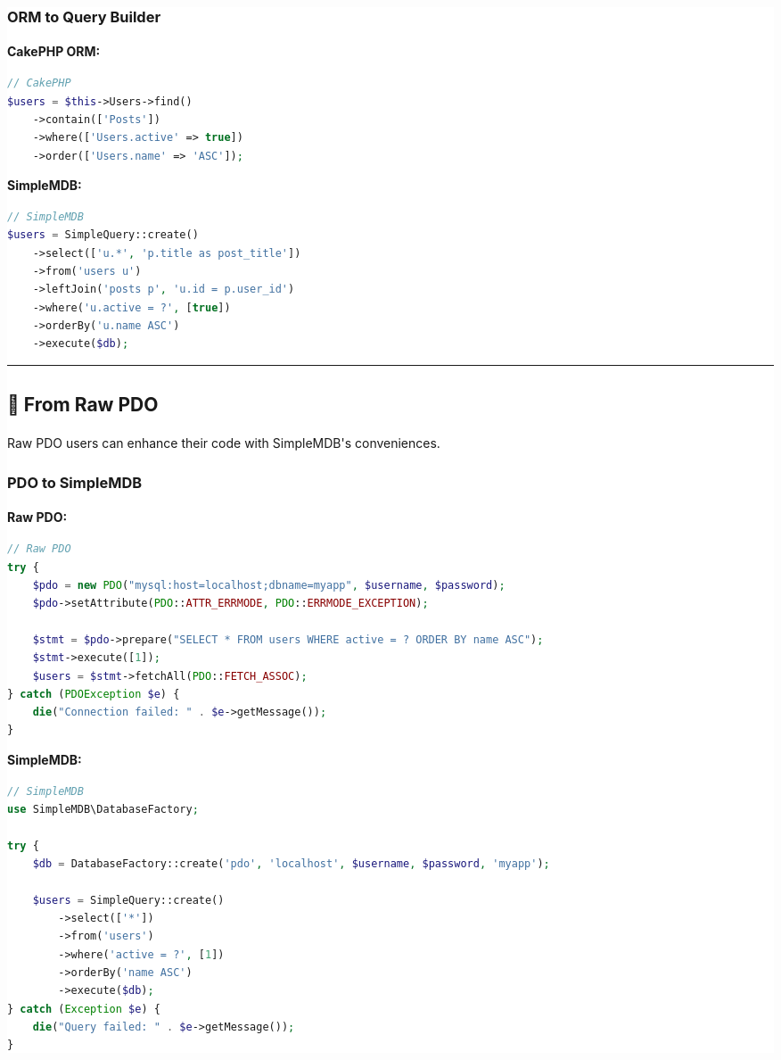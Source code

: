 ### ORM to Query Builder

**CakePHP ORM:**
```php
// CakePHP
$users = $this->Users->find()
    ->contain(['Posts'])
    ->where(['Users.active' => true])
    ->order(['Users.name' => 'ASC']);
```

**SimpleMDB:**
```php
// SimpleMDB
$users = SimpleQuery::create()
    ->select(['u.*', 'p.title as post_title'])
    ->from('users u')
    ->leftJoin('posts p', 'u.id = p.user_id')
    ->where('u.active = ?', [true])
    ->orderBy('u.name ASC')
    ->execute($db);
```

---

## 📄 From Raw PDO

Raw PDO users can enhance their code with SimpleMDB's conveniences.

### PDO to SimpleMDB

**Raw PDO:**
```php
// Raw PDO
try {
    $pdo = new PDO("mysql:host=localhost;dbname=myapp", $username, $password);
    $pdo->setAttribute(PDO::ATTR_ERRMODE, PDO::ERRMODE_EXCEPTION);
    
    $stmt = $pdo->prepare("SELECT * FROM users WHERE active = ? ORDER BY name ASC");
    $stmt->execute([1]);
    $users = $stmt->fetchAll(PDO::FETCH_ASSOC);
} catch (PDOException $e) {
    die("Connection failed: " . $e->getMessage());
}
```

**SimpleMDB:**
```php
// SimpleMDB
use SimpleMDB\DatabaseFactory;

try {
    $db = DatabaseFactory::create('pdo', 'localhost', $username, $password, 'myapp');
    
    $users = SimpleQuery::create()
        ->select(['*'])
        ->from('users')
        ->where('active = ?', [1])
        ->orderBy('name ASC')
        ->execute($db);
} catch (Exception $e) {
    die("Query failed: " . $e->getMessage());
}
```
